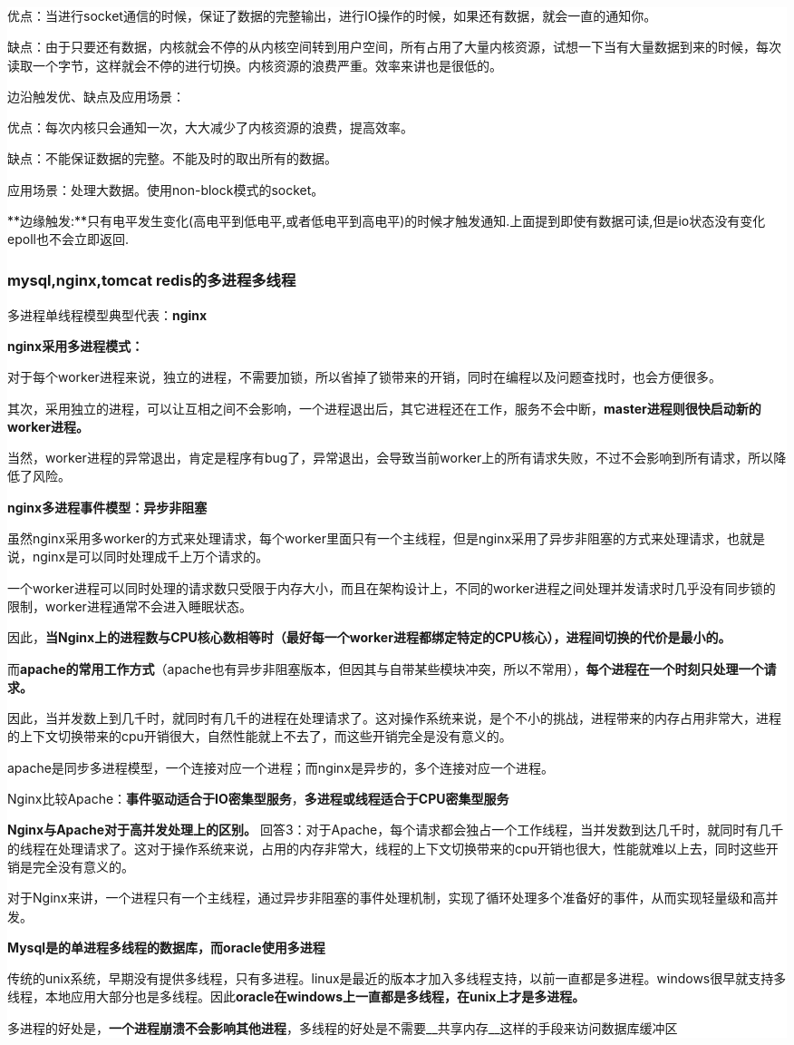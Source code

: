 优点：当进行socket通信的时候，保证了数据的完整输出，进行IO操作的时候，如果还有数据，就会一直的通知你。

缺点：由于只要还有数据，内核就会不停的从内核空间转到用户空间，所有占用了大量内核资源，试想一下当有大量数据到来的时候，每次读取一个字节，这样就会不停的进行切换。内核资源的浪费严重。效率来讲也是很低的。

边沿触发优、缺点及应用场景：

优点：每次内核只会通知一次，大大减少了内核资源的浪费，提高效率。

缺点：不能保证数据的完整。不能及时的取出所有的数据。

应用场景：处理大数据。使用non-block模式的socket。



 **边缘触发:**只有电平发生变化(高电平到低电平,或者低电平到高电平)的时候才触发通知.上面提到即使有数据可读,但是io状态没有变化epoll也不会立即返回.

### mysql,nginx,tomcat redis的多进程多线程

多进程单线程模型典型代表：**nginx**

**nginx采用多进程模式：**

对于每个worker进程来说，独立的进程，不需要加锁，所以省掉了锁带来的开销，同时在编程以及问题查找时，也会方便很多。

其次，采用独立的进程，可以让互相之间不会影响，一个进程退出后，其它进程还在工作，服务不会中断，**master进程则很快启动新的worker进程。**

当然，worker进程的异常退出，肯定是程序有bug了，异常退出，会导致当前worker上的所有请求失败，不过不会影响到所有请求，所以降低了风险。

**nginx多进程事件模型：异步非阻塞**

虽然nginx采用多worker的方式来处理请求，每个worker里面只有一个主线程，但是nginx采用了异步非阻塞的方式来处理请求，也就是说，nginx是可以同时处理成千上万个请求的。

一个worker进程可以同时处理的请求数只受限于内存大小，而且在架构设计上，不同的worker进程之间处理并发请求时几乎没有同步锁的限制，worker进程通常不会进入睡眠状态。

因此，**当Nginx上的进程数与CPU核心数相等时（最好每一个worker进程都绑定特定的CPU核心），进程间切换的代价是最小的。**



而**apache的常用工作方式**（apache也有异步非阻塞版本，但因其与自带某些模块冲突，所以不常用），**每个进程在一个时刻只处理一个请求。**

因此，当并发数上到几千时，就同时有几千的进程在处理请求了。这对操作系统来说，是个不小的挑战，进程带来的内存占用非常大，进程的上下文切换带来的cpu开销很大，自然性能就上不去了，而这些开销完全是没有意义的。



apache是同步多进程模型，一个连接对应一个进程；而nginx是异步的，多个连接对应一个进程。

Nginx比较Apache：**事件驱动适合于IO密集型服务**，**多进程或线程适合于CPU密集型服务**



**Nginx与Apache对于高并发处理上的区别。**
    回答3：对于Apache，每个请求都会独占一个工作线程，当并发数到达几千时，就同时有几千的线程在处理请求了。这对于操作系统来说，占用的内存非常大，线程的上下文切换带来的cpu开销也很大，性能就难以上去，同时这些开销是完全没有意义的。

   对于Nginx来讲，一个进程只有一个主线程，通过异步非阻塞的事件处理机制，实现了循环处理多个准备好的事件，从而实现轻量级和高并发。



**Mysql是的单进程多线程的数据库，而oracle使用多进程**

传统的unix系统，早期没有提供多线程，只有多进程。linux是最近的版本才加入多线程支持，以前一直都是多进程。windows很早就支持多线程，本地应用大部分也是多线程。因此**oracle在windows上一直都是多线程，在unix上才是多进程。**

多进程的好处是，**一个进程崩溃不会影响其他进程**，多线程的好处是不需要__共享内存__这样的手段来访问数据库缓冲区
